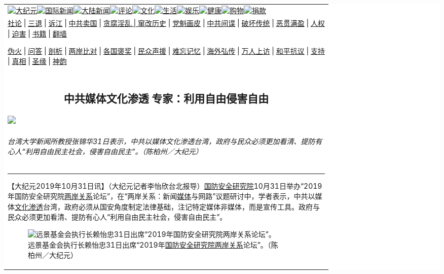 <a name="1" id="1" target="_blank"></a><span id="1"></span>
<table border="0"><tr><td colspan="2" VALIGN=TOP><a href="https://github.com/pnejs292/djy/blob/master/gb/nsc413.md#1"><img src="https://raw.githubusercontent.com/pnejs292/www/master/t/djy/1.jpg" title="大纪元"></a><a href="https://github.com/pnejs292/djy/blob/master/gb/n24hr.md#1"><img src="https://raw.githubusercontent.com/pnejs292/www/master/t/djy/3.jpg" title="国际新闻"></a><a href="https://github.com/pnejs292/djy/blob/master/gb/nsc413.md#1"><img src="https://raw.githubusercontent.com/pnejs292/www/master/t/djy/4.jpg" title="大陆新闻"></a><a href="https://github.com/pnejs292/djy/blob/master/gb/news392.md#1"><img src="https://raw.githubusercontent.com/pnejs292/www/master/t/djy/5.jpg" title="评论"></a><a href="https://github.com/pnejs292/djy/blob/master/gb/news2007.md#1"><img src="https://raw.githubusercontent.com/pnejs292/www/master/t/djy/6.jpg" title="文化"></a><a href="https://github.com/pnejs292/djy/blob/master/gb/news2008.md#1"><img src="https://raw.githubusercontent.com/pnejs292/www/master/t/djy/7.jpg" title="生活"></a><a href="https://github.com/pnejs292/djy/blob/master/gb/ncyule.md#1"><img src="https://raw.githubusercontent.com/pnejs292/www/master/t/djy/8.jpg" title="娱乐"></a><a href="https://github.com/pnejs292/djy/blob/master/gb/nsc1002.md#1"><img src="https://raw.githubusercontent.com/pnejs292/www/master/t/djy/9.jpg" title="健康"><a href="https://www.youlucky.com"><img src="https://raw.githubusercontent.com/pnejs292/www/master/t/djy/10.jpg" title="购物"></a><a href="https://www.supportepoch.org/donation?utm_medium=epochtimes&utm_source=referral&utm_campaign=donate_button_djyhomepage"><img src="https://raw.githubusercontent.com/pnejs292/www/master/t/djy/12.jpg" title="捐款"></a></td></tr>
<tr><td colspan="2" VALIGN=TOP><a target="_blank" href="https://github.com/pnejs292/djy/blob/master/gb/9p.md#1">社论</a> | <a target="_blank" href="https://github.com/pnejs292/djy/blob/master/gb/nf5657.md#1">三退</a> | <a target="_blank" href="https://github.com/pnejs292/djy/blob/master/gb/nf6123.md#1">诉江</a> | <a target="_blank" href="https://github.com/pnejs292/djy/blob/master/gb/nf1176117.md#1">中共卖国</a> | <a target="_blank" href="https://github.com/pnejs292/djy/blob/master/gb/nf5773.md#1">贪腐淫乱 | <a target="_blank" href="https://github.com/pnejs292/djy/blob/master/gb/nf1176115.md#1">窜改历史</a> | <a target="_blank" href="https://github.com/pnejs292/djy/blob/master/gb/nf1176107.md#1">党魁画皮</a> | <a target="_blank" href="https://github.com/pnejs292/djy/blob/master/gb/nf1320400.md#1">中共间谍</a> | <a target="_blank" href="https://github.com/pnejs292/djy/blob/master/gb/nf1176114.md#1">破坏传统</a> | <a target="_blank" href="https://github.com/pnejs292/djy/blob/master/gb/nf5287.md#1">恶贯满盈</a> | <a target="_blank" href="https://github.com/pnejs292/djy/blob/master/gb/ncid278.md#1">人权</a> | <a target="_blank" href="https://github.com/pnejs292/djy/blob/master/gb/nf1176111.md#1">迫害</a> | <a target="_blank" href="https://github.com/pnejs292/djy/blob/master/gb/nf1235328.md#1">书籍</a> | <a target="_blank" href="https://github.com/pnejs292/www/blob/master/README.md?zsrh#1">翻墙</a></p><p><a target="_blank" href="https://github.com/pnejs292/djy/blob/master/gb/nf5562.md#1">伪火</a> | <a target="_blank" href="https://github.com/pnejs292/djy/blob/master/gb/nf4378.md#1">问答</a> | <a target="_blank" href="https://github.com/pnejs292/djy/blob/master/gb/nf5792.md#1">剖析</a> | <a target="_blank" href="https://github.com/pnejs292/djy/blob/master/gb/nf5735.md#1">两岸比对</a> | <a target="_blank" href="https://github.com/pnejs292/djy/blob/master/gb/nf6119.md#1">各国褒奖</a> | <a target="_blank" href="https://github.com/pnejs292/djy/blob/master/gb/nf6120.md#1">民众声援</a> | <a target="_blank" href="https://github.com/pnejs292/djy/blob/master/gb/nf1188594.md#1">难忘记忆</a> | <a target="_blank" href="https://github.com/pnejs292/djy/blob/master/gb/nf3180.md#1">海外弘传</a> | <a target="_blank" href="https://github.com/pnejs292/djy/blob/master/gb/nf5410.md#1">万人上访</a> | <a target="_blank" href="https://github.com/pnejs292/ntdtv/blob/master/gb/prog1530_1.md#1">和平抗议</a> | <a target="_blank" href="https://github.com/pnejs292/djy/blob/master/gb/nf4386.md#1">支持</a> | <a target="_blank" href="https://github.com/pnejs292/djy/blob/master/gb/nf4389.md#1">真相</a> | <a target="_blank" href="https://github.com/pnejs292/djy/blob/master/gb/nf5790.md#1">圣缘</a> | <a target="_blank" href="https://github.com/pnejs292/djy/blob/master/gb/nf4786.md#1">神韵</a></td></tr>
<tr><td VALIGN=TOP width="626"><h2 align=center>中共媒体文化渗透 专家：利用自由侵害自由</h2>
<img src="http://i.epochtimes.com/assets/uploads/2019/10/477e2e0e16995abbac12104b4de663c9-600x400.jpg" />
<h6>台湾大学新闻所教授张锦华31日表示，中共以媒体文化渗透台湾，政府与民众必须更加看清、提防有心人“利用自由民主社会，侵害自由民主”。（陈柏州／大纪元）
</h6>
<hr>
<p>【大纪元2019年10月31日讯】（大纪元记者李怡欣台北报导）<a href="https://github.com/pnejs292/djy/blob/master/gb/tag/%E5%9B%BD%E9%98%B2%E5%AE%89%E5%85%A8%E7%A0%94%E7%A9%B6%E9%99%A2.md">国防安全研究院</a>10月31日举办“2019年国防安全研究院<a href="https://github.com/pnejs292/djy/blob/master/gb/tag/%E4%B8%A4%E5%B2%B8%E5%85%B3%E7%B3%BB.md">两岸关系</a>论坛”，在“两岸关系：新闻<a href="https://github.com/pnejs292/djy/blob/master/gb/tag/%E5%AA%92%E4%BD%93.md">媒体</a>与网路”议题研讨中，学者表示，中共以媒体<a href="https://github.com/pnejs292/djy/blob/master/gb/tag/%E6%96%87%E5%8C%96%E6%B8%97%E9%80%8F.md">文化渗透</a>台湾，政府必须从国安角度制定法律基础，注记特定媒体非媒体，而是宣传工具。政府与民众必须更加看清、提防有心人“利用自由民主社会，侵害自由民主”。</p>
<figure id="11625039" style="width: 500px" class="wp-caption aligncenter"><img src="http://i.epochtimes.com/assets/uploads/2019/10/af7e7700629e80dda9871b4140f44373-450x300.jpg" alt="远景基金会执行长赖怡忠31日出席“2019年国防安全研究院两岸关系论坛”。" width="500" /><figcaption class="wp-caption-text">远景基金会执行长赖怡忠31日出席“2019年<a href="https://github.com/pnejs292/djy/blob/master/gb/tag/%E5%9B%BD%E9%98%B2%E5%AE%89%E5%85%A8%E7%A0%94%E7%A9%B6%E9%99%A2.md">国防安全研究院</a><a href="https://github.com/pnejs292/djy/blob/master/gb/tag/%E4%B8%A4%E5%B2%B8%E5%85%B3%E7%B3%BB.md">两岸关系</a>论坛”。（陈柏州／大纪元）</figcaption></figure>
